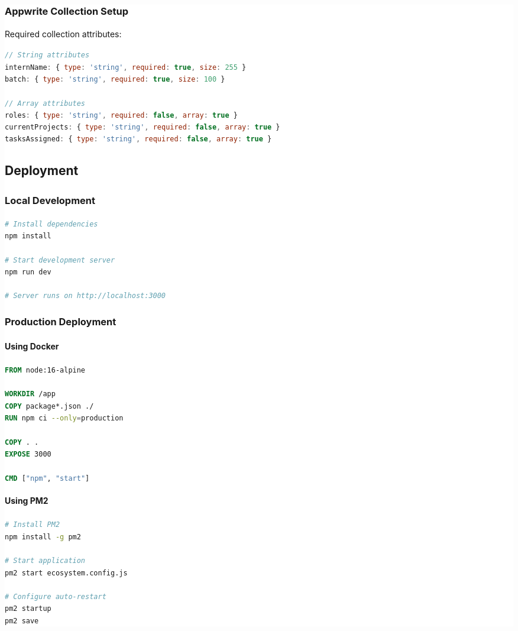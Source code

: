 ### Appwrite Collection Setup
Required collection attributes:
```javascript
// String attributes
internName: { type: 'string', required: true, size: 255 }
batch: { type: 'string', required: true, size: 100 }

// Array attributes
roles: { type: 'string', required: false, array: true }
currentProjects: { type: 'string', required: false, array: true }
tasksAssigned: { type: 'string', required: false, array: true }
```

## Deployment

### Local Development
```bash
# Install dependencies
npm install

# Start development server
npm run dev

# Server runs on http://localhost:3000
```

### Production Deployment

#### Using Docker
```dockerfile
FROM node:16-alpine

WORKDIR /app
COPY package*.json ./
RUN npm ci --only=production

COPY . .
EXPOSE 3000

CMD ["npm", "start"]
```

#### Using PM2
```bash
# Install PM2
npm install -g pm2

# Start application
pm2 start ecosystem.config.js

# Configure auto-restart
pm2 startup
pm2 save
```
